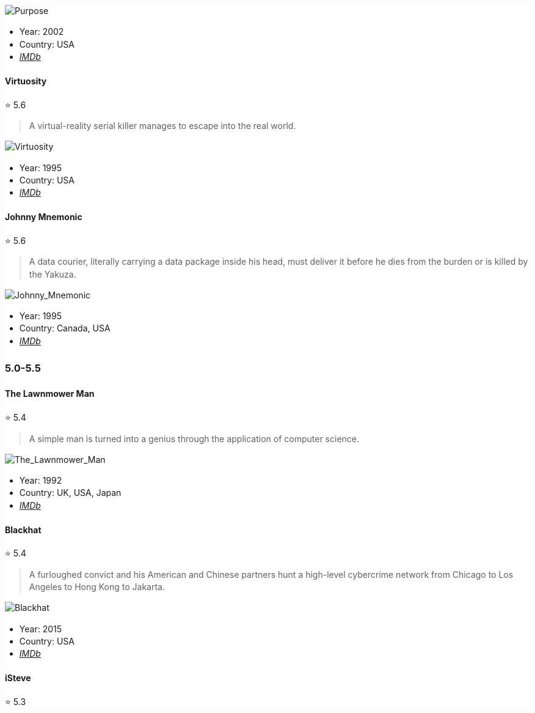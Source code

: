 ![Purpose](assets/purpose.jpg)
* Year: 2002
* Country: USA
* [_IMDb_](https://www.imdb.com/title/tt0257019/)

#### Virtuosity
:star: 5.6

> A virtual-reality serial killer manages to escape into the real world.

![Virtuosity](assets/virtuosity.jpg)
* Year: 1995
* Country: USA
* [_IMDb_](https://www.imdb.com/title/tt0114857/)

#### Johnny Mnemonic
:star: 5.6 

> A data courier, literally carrying a data package inside his head, must deliver it before he dies from the burden or is killed by the Yakuza.

![Johnny_Mnemonic](assets/johnny_mnemonic.jpg)
* Year: 1995
* Country: Canada, USA
* [_IMDb_](https://www.imdb.com/title/tt0113481/)

### 5.0-5.5

#### The Lawnmower Man
:star: 5.4 

> A simple man is turned into a genius through the application of computer science.

![The_Lawnmower_Man](assets/the_lawnmower_man.jpg)
* Year: 1992
* Country: UK, USA, Japan
* [_IMDb_](https://www.imdb.com/title/tt0104692/)

#### Blackhat
:star: 5.4 

> A furloughed convict and his American and Chinese partners hunt a high-level cybercrime network from Chicago to Los Angeles to Hong Kong to Jakarta.

![Blackhat](assets/blackhat.jpg)
* Year: 2015
* Country: USA
* [_IMDb_](https://www.imdb.com/title/tt2717822)

#### iSteve
:star: 5.3 
